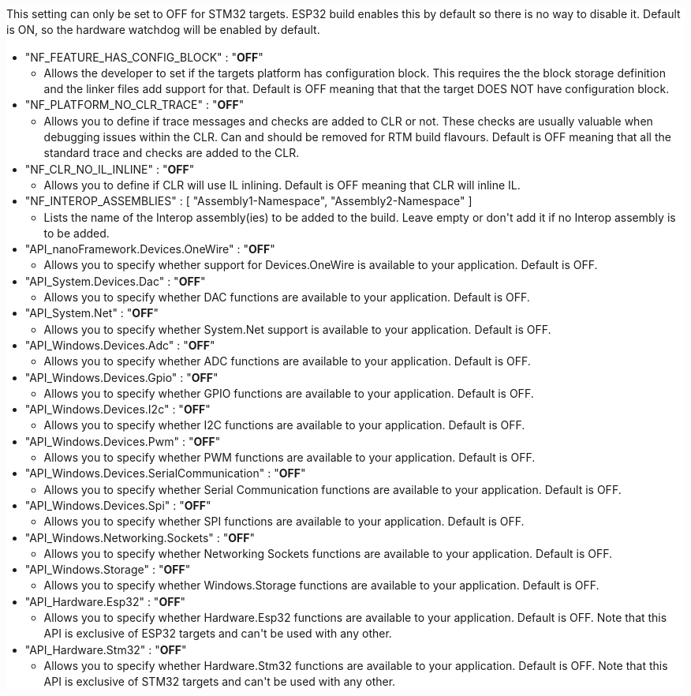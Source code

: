    This setting can only be set to OFF for STM32 targets. ESP32 build enables this by default so there is no way to disable it.
   Default is ON, so the hardware watchdog will be enabled by default.
- "NF_FEATURE_HAS_CONFIG_BLOCK" : "**OFF**"
  - Allows the developer to set if the targets platform has configuration block.
  This requires the the block storage definition and the linker files add support for that.
  Default is OFF meaning that that the target DOES NOT have configuration block.
- "NF_PLATFORM_NO_CLR_TRACE" : "**OFF**"
  - Allows you to define if trace messages and checks are added to CLR or not.
  These checks are usually valuable when debugging issues within the CLR.
  Can and should be removed for RTM build flavours.
  Default is OFF meaning that all the standard trace and checks are added to the CLR.
- "NF_CLR_NO_IL_INLINE" : "**OFF**"
  - Allows you to define if CLR will use IL inlining.
  Default is OFF meaning that CLR will inline IL.
- "NF_INTEROP_ASSEMBLIES" : [ "Assembly1-Namespace", "Assembly2-Namespace" ]
  - Lists the name of the Interop assembly(ies) to be added to the build. Leave empty or don't add it if no Interop assembly is to be added.
- "API_nanoFramework.Devices.OneWire" : "**OFF**"
  - Allows you to specify whether support for Devices.OneWire is available to your application. Default is OFF.
- "API_System.Devices.Dac" : "**OFF**"
  - Allows you to specify whether DAC functions are available to your application. Default is OFF.
- "API_System.Net" : "**OFF**"
  - Allows you to specify whether System.Net support is available to your application. Default is OFF.
- "API_Windows.Devices.Adc" : "**OFF**"
  - Allows you to specify whether ADC functions are available to your application. Default is OFF.
- "API_Windows.Devices.Gpio" : "**OFF**"
  - Allows you to specify whether GPIO functions are available to your application. Default is OFF.
- "API_Windows.Devices.I2c" : "**OFF**"
  - Allows you to specify whether I2C functions are available to your application. Default is OFF.
- "API_Windows.Devices.Pwm" : "**OFF**"
  - Allows you to specify whether PWM functions are available to your application. Default is OFF.
- "API_Windows.Devices.SerialCommunication" : "**OFF**"
  - Allows you to specify whether Serial Communication functions are available to your application. Default is OFF.
- "API_Windows.Devices.Spi" : "**OFF**"
  - Allows you to specify whether SPI functions are available to your application. Default is OFF.
- "API_Windows.Networking.Sockets" : "**OFF**"
  - Allows you to specify whether Networking Sockets functions are available to your application. Default is OFF.
- "API_Windows.Storage" : "**OFF**"
  - Allows you to specify whether Windows.Storage functions are available to your application. Default is OFF.
- "API_Hardware.Esp32" : "**OFF**"
  - Allows you to specify whether Hardware.Esp32 functions are available to your application. Default is OFF. 
  Note that this API is exclusive of ESP32 targets and can't be used with any other.
- "API_Hardware.Stm32" : "**OFF**"
  - Allows you to specify whether Hardware.Stm32 functions are available to your application. Default is OFF.
  Note that this API is exclusive of STM32 targets and can't be used with any other.
